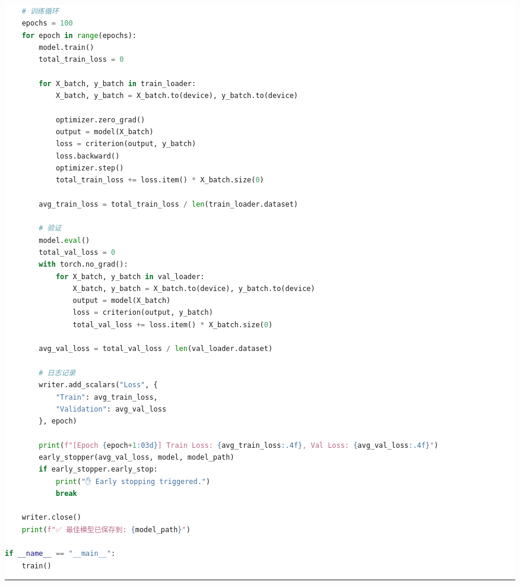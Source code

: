 ```python
    # 训练循环
    epochs = 100
    for epoch in range(epochs):
        model.train()
        total_train_loss = 0

        for X_batch, y_batch in train_loader:
            X_batch, y_batch = X_batch.to(device), y_batch.to(device)

            optimizer.zero_grad()
            output = model(X_batch)
            loss = criterion(output, y_batch)
            loss.backward()
            optimizer.step()
            total_train_loss += loss.item() * X_batch.size(0)

        avg_train_loss = total_train_loss / len(train_loader.dataset)

        # 验证
        model.eval()
        total_val_loss = 0
        with torch.no_grad():
            for X_batch, y_batch in val_loader:
                X_batch, y_batch = X_batch.to(device), y_batch.to(device)
                output = model(X_batch)
                loss = criterion(output, y_batch)
                total_val_loss += loss.item() * X_batch.size(0)

        avg_val_loss = total_val_loss / len(val_loader.dataset)

        # 日志记录
        writer.add_scalars("Loss", {
            "Train": avg_train_loss,
            "Validation": avg_val_loss
        }, epoch)

        print(f"[Epoch {epoch+1:03d}] Train Loss: {avg_train_loss:.4f}, Val Loss: {avg_val_loss:.4f}")
        early_stopper(avg_val_loss, model, model_path)
        if early_stopper.early_stop:
            print("✋ Early stopping triggered.")
            break

    writer.close()
    print(f"✅ 最佳模型已保存到: {model_path}")

if __name__ == "__main__":
    train()
```

------
